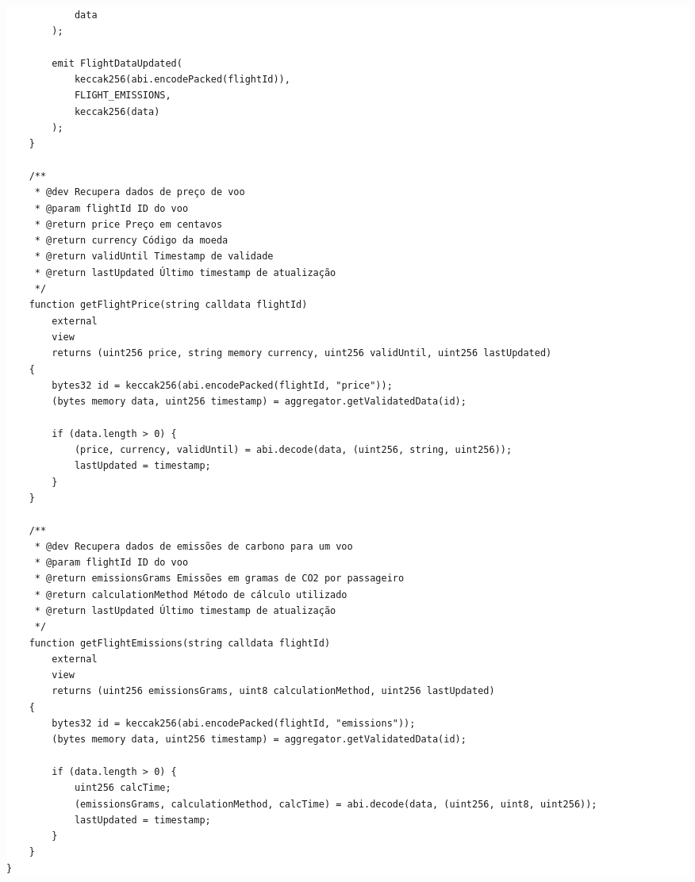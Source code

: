 ```solidity
            data
        );
        
        emit FlightDataUpdated(
            keccak256(abi.encodePacked(flightId)),
            FLIGHT_EMISSIONS,
            keccak256(data)
        );
    }
    
    /**
     * @dev Recupera dados de preço de voo
     * @param flightId ID do voo
     * @return price Preço em centavos
     * @return currency Código da moeda
     * @return validUntil Timestamp de validade
     * @return lastUpdated Último timestamp de atualização
     */
    function getFlightPrice(string calldata flightId)
        external
        view
        returns (uint256 price, string memory currency, uint256 validUntil, uint256 lastUpdated)
    {
        bytes32 id = keccak256(abi.encodePacked(flightId, "price"));
        (bytes memory data, uint256 timestamp) = aggregator.getValidatedData(id);
        
        if (data.length > 0) {
            (price, currency, validUntil) = abi.decode(data, (uint256, string, uint256));
            lastUpdated = timestamp;
        }
    }
    
    /**
     * @dev Recupera dados de emissões de carbono para um voo
     * @param flightId ID do voo
     * @return emissionsGrams Emissões em gramas de CO2 por passageiro
     * @return calculationMethod Método de cálculo utilizado
     * @return lastUpdated Último timestamp de atualização
     */
    function getFlightEmissions(string calldata flightId)
        external
        view
        returns (uint256 emissionsGrams, uint8 calculationMethod, uint256 lastUpdated)
    {
        bytes32 id = keccak256(abi.encodePacked(flightId, "emissions"));
        (bytes memory data, uint256 timestamp) = aggregator.getValidatedData(id);
        
        if (data.length > 0) {
            uint256 calcTime;
            (emissionsGrams, calculationMethod, calcTime) = abi.decode(data, (uint256, uint8, uint256));
            lastUpdated = timestamp;
        }
    }
}
```
